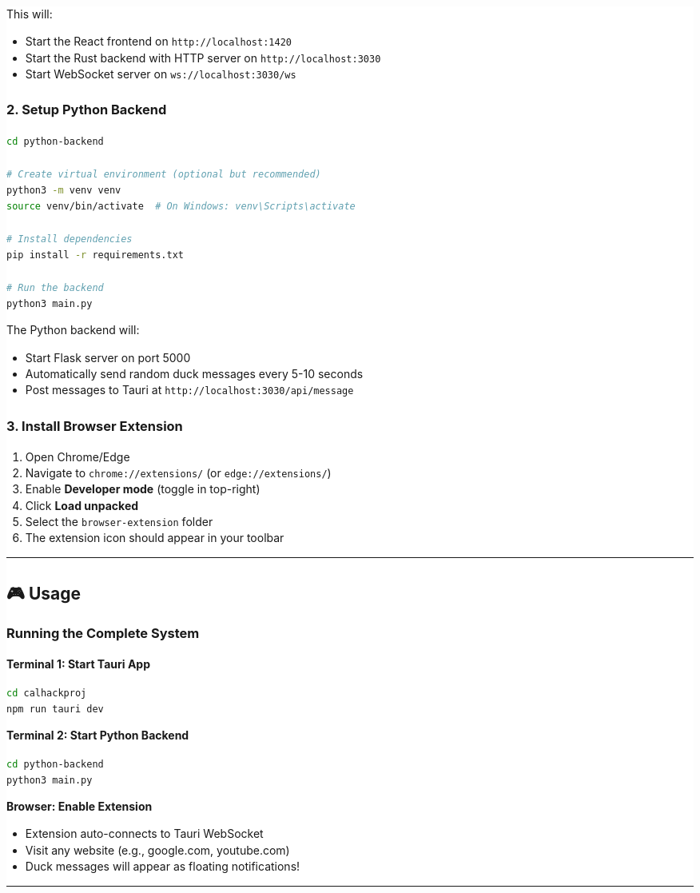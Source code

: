This will:
- Start the React frontend on `http://localhost:1420`
- Start the Rust backend with HTTP server on `http://localhost:3030`
- Start WebSocket server on `ws://localhost:3030/ws`

### 2. Setup Python Backend

```bash
cd python-backend

# Create virtual environment (optional but recommended)
python3 -m venv venv
source venv/bin/activate  # On Windows: venv\Scripts\activate

# Install dependencies
pip install -r requirements.txt

# Run the backend
python3 main.py
```

The Python backend will:
- Start Flask server on port 5000
- Automatically send random duck messages every 5-10 seconds
- Post messages to Tauri at `http://localhost:3030/api/message`

### 3. Install Browser Extension

1. Open Chrome/Edge
2. Navigate to `chrome://extensions/` (or `edge://extensions/`)
3. Enable **Developer mode** (toggle in top-right)
4. Click **Load unpacked**
5. Select the `browser-extension` folder
6. The extension icon should appear in your toolbar

---

## 🎮 Usage

### Running the Complete System

**Terminal 1: Start Tauri App**
```bash
cd calhackproj
npm run tauri dev
```

**Terminal 2: Start Python Backend**
```bash
cd python-backend
python3 main.py
```

**Browser: Enable Extension**
- Extension auto-connects to Tauri WebSocket
- Visit any website (e.g., google.com, youtube.com)
- Duck messages will appear as floating notifications!

---